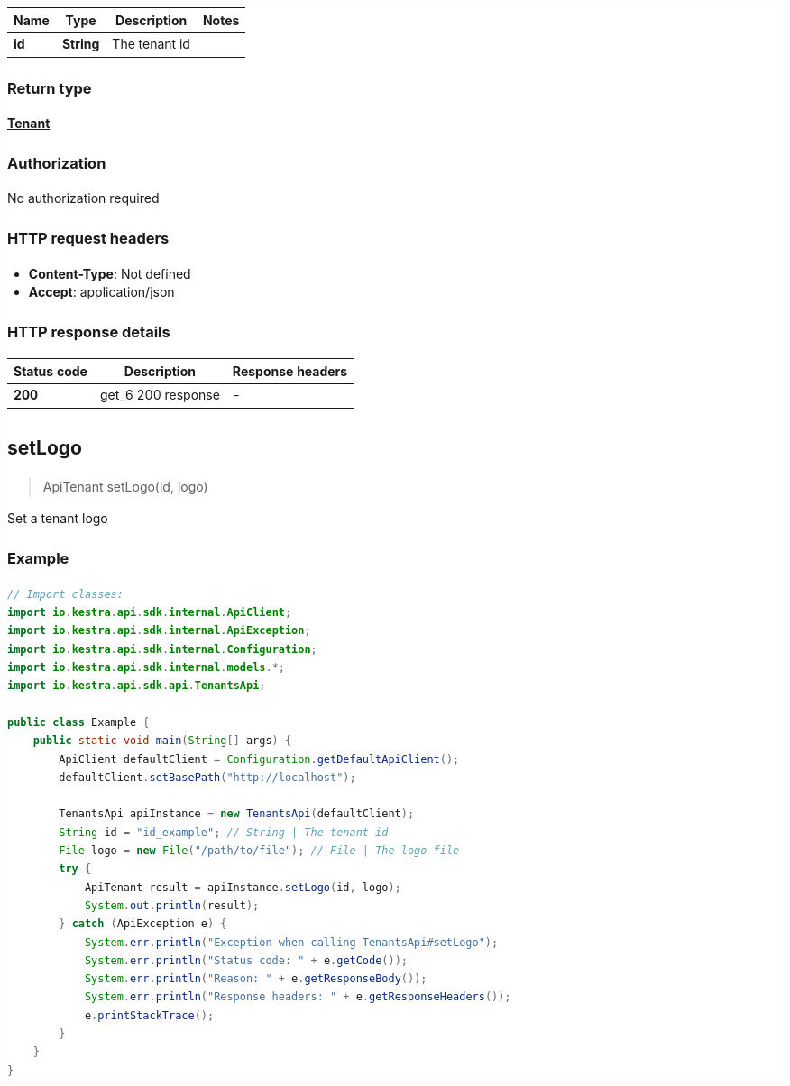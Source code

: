 | Name | Type | Description  | Notes |
|------------- | ------------- | ------------- | -------------|
| **id** | **String**| The tenant id | |

### Return type

[**Tenant**](Tenant.md)

### Authorization

No authorization required

### HTTP request headers

- **Content-Type**: Not defined
- **Accept**: application/json


### HTTP response details
| Status code | Description | Response headers |
|-------------|-------------|------------------|
| **200** | get_6 200 response |  -  |


## setLogo

> ApiTenant setLogo(id, logo)

Set a tenant logo

### Example

```java
// Import classes:
import io.kestra.api.sdk.internal.ApiClient;
import io.kestra.api.sdk.internal.ApiException;
import io.kestra.api.sdk.internal.Configuration;
import io.kestra.api.sdk.internal.models.*;
import io.kestra.api.sdk.api.TenantsApi;

public class Example {
    public static void main(String[] args) {
        ApiClient defaultClient = Configuration.getDefaultApiClient();
        defaultClient.setBasePath("http://localhost");

        TenantsApi apiInstance = new TenantsApi(defaultClient);
        String id = "id_example"; // String | The tenant id
        File logo = new File("/path/to/file"); // File | The logo file
        try {
            ApiTenant result = apiInstance.setLogo(id, logo);
            System.out.println(result);
        } catch (ApiException e) {
            System.err.println("Exception when calling TenantsApi#setLogo");
            System.err.println("Status code: " + e.getCode());
            System.err.println("Reason: " + e.getResponseBody());
            System.err.println("Response headers: " + e.getResponseHeaders());
            e.printStackTrace();
        }
    }
}
```
